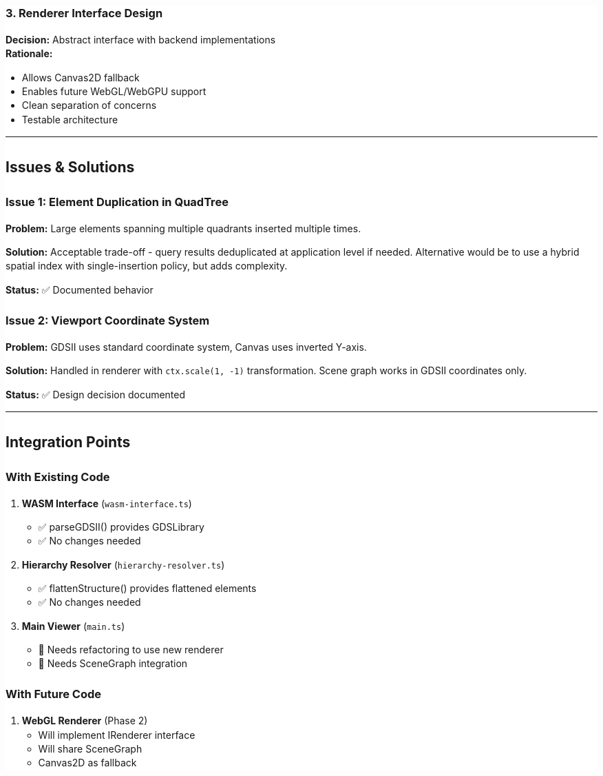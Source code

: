 ### 3. Renderer Interface Design

**Decision:** Abstract interface with backend implementations  
**Rationale:**
- Allows Canvas2D fallback
- Enables future WebGL/WebGPU support
- Clean separation of concerns
- Testable architecture

---

## Issues & Solutions

### Issue 1: Element Duplication in QuadTree

**Problem:** Large elements spanning multiple quadrants inserted multiple times.

**Solution:** Acceptable trade-off - query results deduplicated at application level if needed. Alternative would be to use a hybrid spatial index with single-insertion policy, but adds complexity.

**Status:** ✅ Documented behavior

### Issue 2: Viewport Coordinate System

**Problem:** GDSII uses standard coordinate system, Canvas uses inverted Y-axis.

**Solution:** Handled in renderer with `ctx.scale(1, -1)` transformation. Scene graph works in GDSII coordinates only.

**Status:** ✅ Design decision documented

---

## Integration Points

### With Existing Code

1. **WASM Interface** (`wasm-interface.ts`)
   - ✅ parseGDSII() provides GDSLibrary
   - ✅ No changes needed

2. **Hierarchy Resolver** (`hierarchy-resolver.ts`)
   - ✅ flattenStructure() provides flattened elements
   - ✅ No changes needed

3. **Main Viewer** (`main.ts`)
   - 🔄 Needs refactoring to use new renderer
   - 🔄 Needs SceneGraph integration

### With Future Code

1. **WebGL Renderer** (Phase 2)
   - Will implement IRenderer interface
   - Will share SceneGraph
   - Canvas2D as fallback
